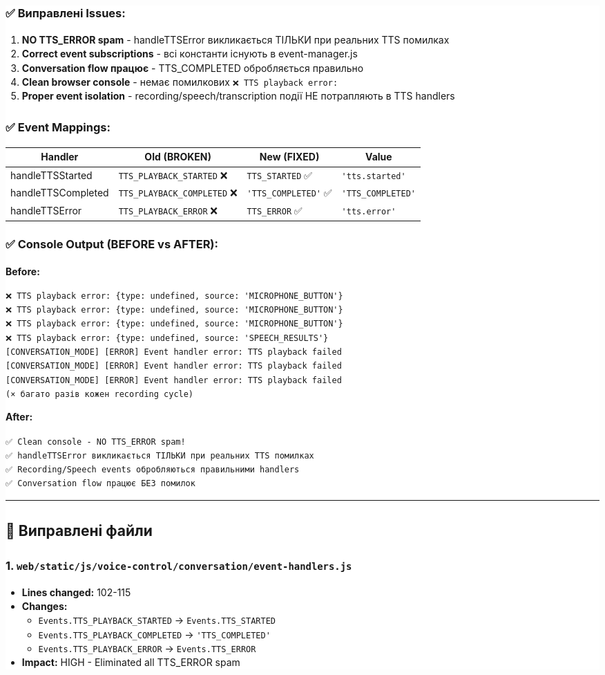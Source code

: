 ### ✅ Виправлені Issues:

1. **NO TTS_ERROR spam** - handleTTSError викликається ТІЛЬКИ при реальних TTS помилках
2. **Correct event subscriptions** - всі константи існують в event-manager.js
3. **Conversation flow працює** - TTS_COMPLETED обробляється правильно
4. **Clean browser console** - немає помилкових `❌ TTS playback error:`
5. **Proper event isolation** - recording/speech/transcription події НЕ потрапляють в TTS handlers

### ✅ Event Mappings:

| Handler            | Old (BROKEN)               | New (FIXED)         | Value             |
| ------------------ | -------------------------- | ------------------- | ----------------- |
| handleTTSStarted   | `TTS_PLAYBACK_STARTED` ❌   | `TTS_STARTED` ✅     | `'tts.started'`   |
| handleTTSCompleted | `TTS_PLAYBACK_COMPLETED` ❌ | `'TTS_COMPLETED'` ✅ | `'TTS_COMPLETED'` |
| handleTTSError     | `TTS_PLAYBACK_ERROR` ❌     | `TTS_ERROR` ✅       | `'tts.error'`     |

### ✅ Console Output (BEFORE vs AFTER):

**Before:**
```
❌ TTS playback error: {type: undefined, source: 'MICROPHONE_BUTTON'}
❌ TTS playback error: {type: undefined, source: 'MICROPHONE_BUTTON'}
❌ TTS playback error: {type: undefined, source: 'MICROPHONE_BUTTON'}
❌ TTS playback error: {type: undefined, source: 'SPEECH_RESULTS'}
[CONVERSATION_MODE] [ERROR] Event handler error: TTS playback failed
[CONVERSATION_MODE] [ERROR] Event handler error: TTS playback failed
[CONVERSATION_MODE] [ERROR] Event handler error: TTS playback failed
(× багато разів кожен recording cycle)
```

**After:**
```
✅ Clean console - NO TTS_ERROR spam!
✅ handleTTSError викликається ТІЛЬКИ при реальних TTS помилках
✅ Recording/Speech events обробляються правильними handlers
✅ Conversation flow працює БЕЗ помилок
```

---

## 📁 Виправлені файли

### 1. `web/static/js/voice-control/conversation/event-handlers.js`
- **Lines changed:** 102-115
- **Changes:**
  - `Events.TTS_PLAYBACK_STARTED` → `Events.TTS_STARTED`
  - `Events.TTS_PLAYBACK_COMPLETED` → `'TTS_COMPLETED'`
  - `Events.TTS_PLAYBACK_ERROR` → `Events.TTS_ERROR`
- **Impact:** HIGH - Eliminated all TTS_ERROR spam
